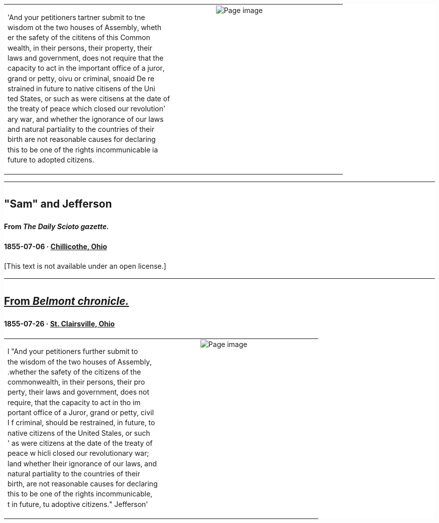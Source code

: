 <table style="width: 100%;"><tr><td style="width: 50%">

  
&#x27;And your petitioners tartner submit to tne  
wisdom ot the two houses of Assembly, wheth­  
er the safety of the cititens of this Common  
wealth, in their persons, their property, their  
laws and government, does not require that the  
capacity to act in the important office of a juror,  
grand or petty, oivu or criminal, snoaid De re­  
strained in future to native citisens of the Uni  
ted States, or such as were citisens at the date of  
the treaty of peace which closed our revolution&#x27;  
ary war, and whether the ignorance of our laws  
and natural partiality to the countries of their  
birth are not reasonable causes for declaring  
this to be one of the rights incommunicable ia  
future to adopted citizens.
</td><td style="width: 50%; max-height: 75%; margin: auto; display: block;">
<img alt="Page image" src="https://newspapers.digitalnc.org/images/iiif/batch_ncu_RalReg13n_ver01%2Fdata%2F1855063001%2F0200.jp2/pct:42.07611474013064,64.8975791433892,12.823061630218687,7.157821229050279/!600,600/0/default.jpg"/>
</td>
</tr></table>

---

## "Sam" and Jefferson

#### From _The Daily Scioto gazette._

#### 1855-07-06 &middot; [Chillicothe, Ohio](http://dbpedia.org/resource/Chillicothe%2C_Ohio)

[This text is not available under an open license.]

---

## [From _Belmont chronicle._](https://www.loc.gov/resource/sn85026241/1855-07-26/ed-1/?sp=1)

#### 1855-07-26 &middot; [St. Clairsville, Ohio](http://dbpedia.org/resource/St._Clairsville%2C_Ohio)

<table style="width: 100%;"><tr><td style="width: 50%">

  
l &quot;And your petitioners further submit to  
the wisdom of the two houses of Assembly,  
.whether the safety of the citizens of the  
commonwealth, in their persons, their pro­  
perty, their laws and government, does not  
require, that the capacity to act in tho im­  
portant office of a Juror, grand or petty, civil  
I f criminal, should be restrained, in future, to  
native citizens of the United Stales, or such  
&#x27; as were citizens at the date of the treaty of  
peace w hicli closed our revolutionary war;  
land whether Iheir ignorance of our laws, and  
natural partiality to the countries of their  
birth, are not reasonable causes for declaring  
this to be one of the rights incommunicable,  
t in future, tu adoptive citizens.&quot; Jefferson&#x27;
</td><td style="width: 50%; max-height: 75%; margin: auto; display: block;">
<img alt="Page image" src="https://tile.loc.gov/image-services/iiif/service:ndnp:ohi:batch_ohi_feste_ver01:data:sn85026241:0028077537A:1855072601:0539/pct:82.22468588322246,24.200116346713205,12.878787878787879,8.769633507853403/!600,600/0/default.jpg"/>
</td>